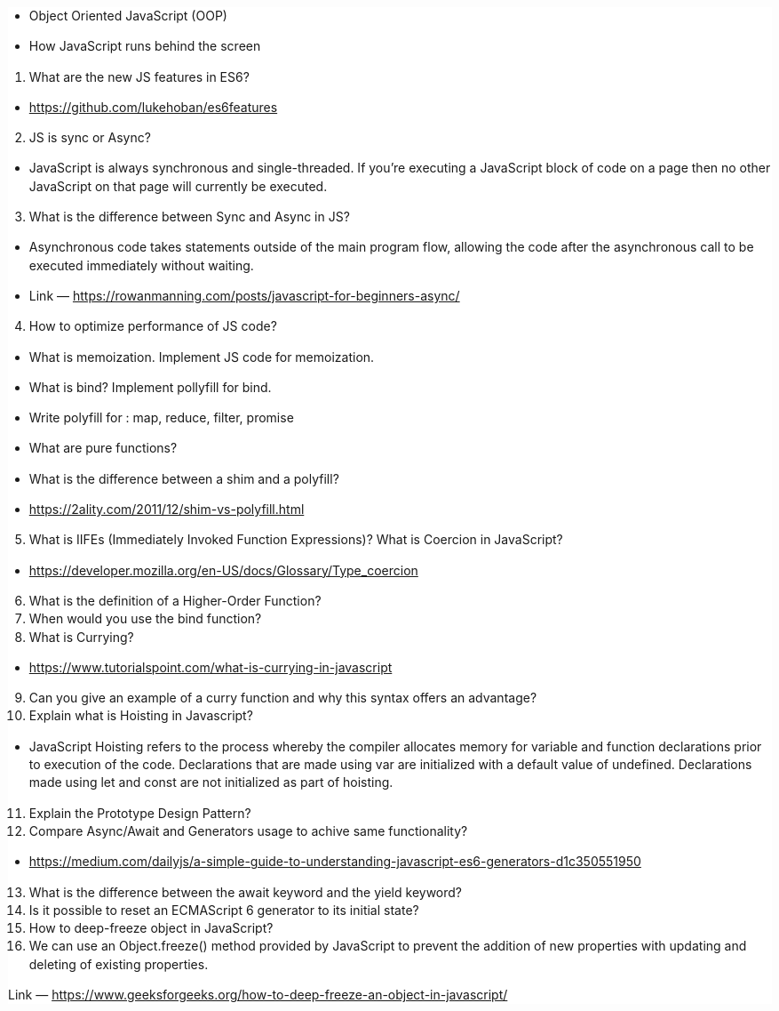 - Object Oriented JavaScript (OOP)

- How JavaScript runs behind the screen

1. What are the new JS features in ES6?

- https://github.com/lukehoban/es6features

2. JS is sync or Async?

- JavaScript is always synchronous and single-threaded. If you’re executing a JavaScript block of code on a page then no other JavaScript on that page will currently be executed.

3. What is the difference between Sync and Async in JS?

- Asynchronous code takes statements outside of the main program flow, allowing the code after the asynchronous call to be executed immediately without waiting.

- Link — https://rowanmanning.com/posts/javascript-for-beginners-async/

4. How to optimize performance of JS code?

- What is memoization. Implement JS code for memoization.
- What is bind? Implement pollyfill for bind.
- Write polyfill for : map, reduce, filter, promise
- What are pure functions?
- What is the difference between a shim and a polyfill?

- https://2ality.com/2011/12/shim-vs-polyfill.html

5. What is IIFEs (Immediately Invoked Function Expressions)?
   What is Coercion in JavaScript?

- https://developer.mozilla.org/en-US/docs/Glossary/Type_coercion

6. What is the definition of a Higher-Order Function?
7. When would you use the bind function?
8. What is Currying?

- https://www.tutorialspoint.com/what-is-currying-in-javascript

9. Can you give an example of a curry function and why this syntax offers an advantage?
10. Explain what is Hoisting in Javascript?

- JavaScript Hoisting refers to the process whereby the compiler allocates memory for variable and function declarations prior to execution of the code. Declarations that are made using var are initialized with a default value of undefined. Declarations made using let and const are not initialized as part of hoisting.

11. Explain the Prototype Design Pattern?
12. Compare Async/Await and Generators usage to achive same functionality?

- https://medium.com/dailyjs/a-simple-guide-to-understanding-javascript-es6-generators-d1c350551950

13. What is the difference between the await keyword and the yield keyword?
14. Is it possible to reset an ECMAScript 6 generator to its initial state?
15. How to deep-freeze object in JavaScript?
16. We can use an Object.freeze() method provided by JavaScript to prevent the addition of new properties with updating and deleting of existing properties.

Link — https://www.geeksforgeeks.org/how-to-deep-freeze-an-object-in-javascript/
